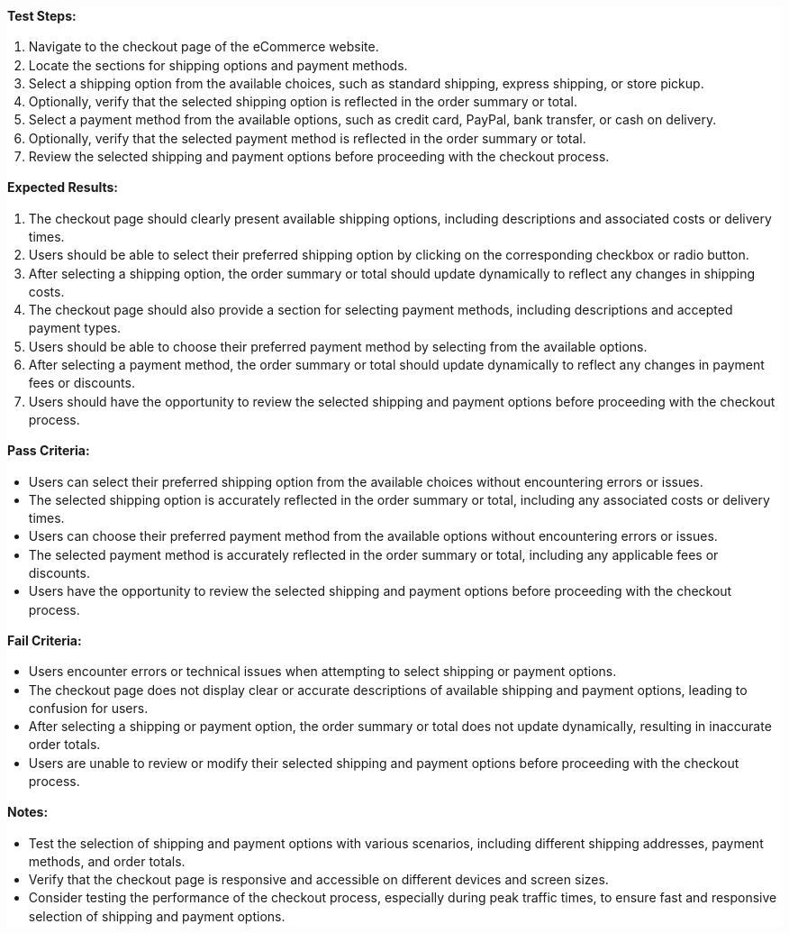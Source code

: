 **Test Steps:**
1. Navigate to the checkout page of the eCommerce website.
2. Locate the sections for shipping options and payment methods.
3. Select a shipping option from the available choices, such as standard shipping, express shipping, or store pickup.
4. Optionally, verify that the selected shipping option is reflected in the order summary or total.
5. Select a payment method from the available options, such as credit card, PayPal, bank transfer, or cash on delivery.
6. Optionally, verify that the selected payment method is reflected in the order summary or total.
7. Review the selected shipping and payment options before proceeding with the checkout process.

**Expected Results:**
1. The checkout page should clearly present available shipping options, including descriptions and associated costs or delivery times.
2. Users should be able to select their preferred shipping option by clicking on the corresponding checkbox or radio button.
3. After selecting a shipping option, the order summary or total should update dynamically to reflect any changes in shipping costs.
4. The checkout page should also provide a section for selecting payment methods, including descriptions and accepted payment types.
5. Users should be able to choose their preferred payment method by selecting from the available options.
6. After selecting a payment method, the order summary or total should update dynamically to reflect any changes in payment fees or discounts.
7. Users should have the opportunity to review the selected shipping and payment options before proceeding with the checkout process.

**Pass Criteria:**
- Users can select their preferred shipping option from the available choices without encountering errors or issues.
- The selected shipping option is accurately reflected in the order summary or total, including any associated costs or delivery times.
- Users can choose their preferred payment method from the available options without encountering errors or issues.
- The selected payment method is accurately reflected in the order summary or total, including any applicable fees or discounts.
- Users have the opportunity to review the selected shipping and payment options before proceeding with the checkout process.

**Fail Criteria:**
- Users encounter errors or technical issues when attempting to select shipping or payment options.
- The checkout page does not display clear or accurate descriptions of available shipping and payment options, leading to confusion for users.
- After selecting a shipping or payment option, the order summary or total does not update dynamically, resulting in inaccurate order totals.
- Users are unable to review or modify their selected shipping and payment options before proceeding with the checkout process.

**Notes:**
- Test the selection of shipping and payment options with various scenarios, including different shipping addresses, payment methods, and order totals.
- Verify that the checkout page is responsive and accessible on different devices and screen sizes.
- Consider testing the performance of the checkout process, especially during peak traffic times, to ensure fast and responsive selection of shipping and payment options.
